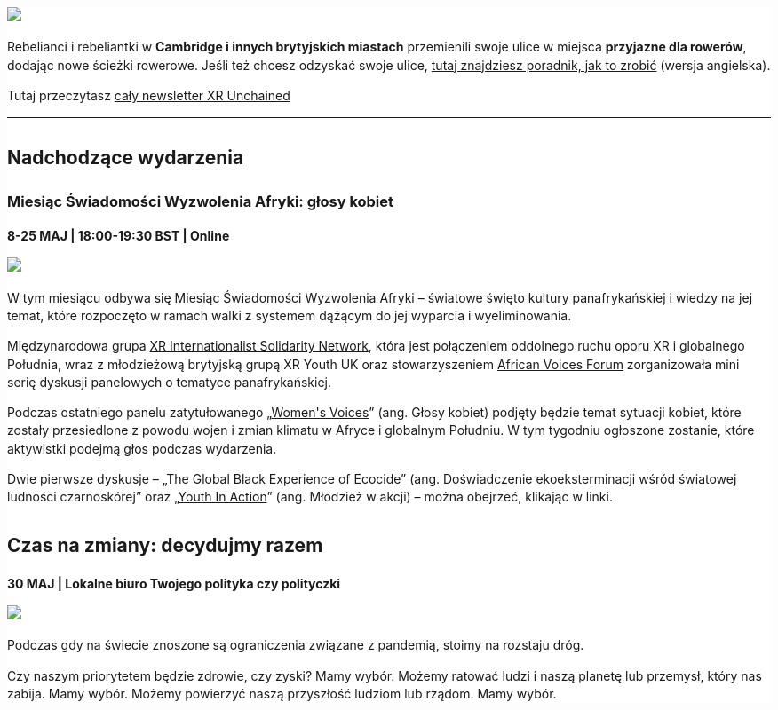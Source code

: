 ![](/assets/uploads/newsletter39_image16.png)

Rebelianci i rebeliantki w **Cambridge i innych brytyjskich miastach**
przemienili swoje ulice w miejsca **przyjazne dla rowerów**, dodając nowe
ścieżki rowerowe. Jeśli też chcesz odzyskać swoje ulice, [tutaj znajdziesz
poradnik, jak to
zrobić](https://docs.google.com/document/d/1jBUhJMj59L5XbaJACYyZwekrm29rEYj1exHeBo2ry4Y/edit?usp=sharing)
(wersja angielska).

Tutaj przeczytasz [cały newsletter XR
Unchained](https://rebellion.earth/2020/05/20/xr-unchained-14/)

- - -

## Nadchodzące wydarzenia

### Miesiąc Świadomości Wyzwolenia Afryki: głosy kobiet

**8-25 MAJ | 18:00-19:30 BST | Online**

![](/assets/uploads/newsletter39_image17.jpg)

W tym miesiącu odbywa się Miesiąc Świadomości Wyzwolenia Afryki – światowe
święto kultury panafrykańskiej i wiedzy na jej temat, które rozpoczęto w
ramach walki z systemem dążącym do jej wyparcia i wyeliminowania.

Międzynarodowa grupa [XR Internationalist Solidarity
Network](https://www.facebook.com/XRIntSol), która jest połączeniem
oddolnego ruchu oporu XR i globalnego Południa, wraz z młodzieżową brytyjską
grupą XR Youth UK oraz stowarzyszeniem [African Voices
Forum](https://africanvoicesforum.org.uk/) zorganizowała mini serię dyskusji
panelowych o tematyce panafrykańskiej.

Podczas ostatniego panelu zatytułowanego „[Women's
Voices](https://www.facebook.com/events/499752487598201/)” (ang. Głosy
kobiet) podjęty będzie temat sytuacji kobiet, które zostały przesiedlone z
powodu wojen i zmian klimatu w Afryce i globalnym Południu. W tym tygodniu
ogłoszone zostanie, które aktywistki podejmą głos podczas wydarzenia.

Dwie pierwsze dyskusje – „[The Global Black Experience of Ecocide](https://youtu.be/TW_hw4kCA7w)” (ang. Doświadczenie ekoeksterminacji wśród światowej ludności czarnoskórej” oraz „[Youth In Action](https://youtu.be/v8zjLeWLLxs)” (ang. Młodzież w akcji) – można obejrzeć, klikając w linki.  

## Czas na zmiany: decydujmy razem

**30 MAJ | Lokalne biuro Twojego polityka czy polityczki**

![](/assets/uploads/newsletter39_image18.png)

Podczas gdy na świecie znoszone są ograniczenia związane z pandemią, stoimy
na rozstaju dróg.

Czy naszym priorytetem będzie zdrowie, czy zyski? Mamy wybór. Możemy ratować
ludzi i naszą planetę lub przemysł, który nas zabija. Mamy wybór. Możemy
powierzyć naszą przyszłość ludziom lub rządom. Mamy wybór.
